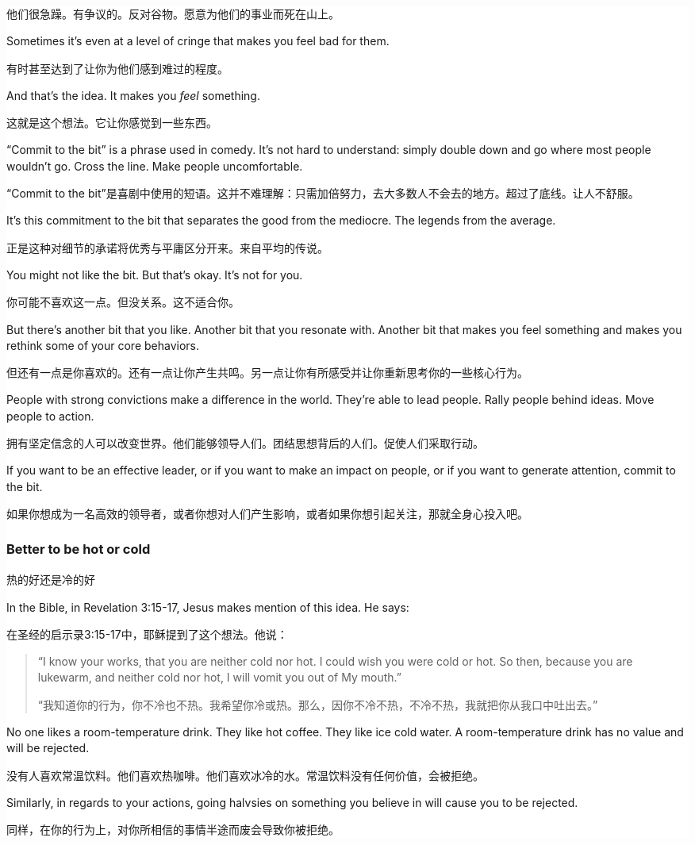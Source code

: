 他们很急躁。有争议的。反对谷物。愿意为他们的事业而死在山上。

Sometimes it’s even at a level of cringe that makes you feel bad for them.  

有时甚至达到了让你为他们感到难过的程度。

And that’s the idea. It makes you _feel_ something.  

这就是这个想法。它让你感觉到一些东西。

“Commit to the bit” is a phrase used in comedy. It’s not hard to understand: simply double down and go where most people wouldn’t go. Cross the line. Make people uncomfortable.  

“Commit to the bit”是喜剧中使用的短语。这并不难理解：只需加倍努力，去大多数人不会去的地方。超过了底线。让人不舒服。

It’s this commitment to the bit that separates the good from the mediocre. The legends from the average.  

正是这种对细节的承诺将优秀与平庸区分开来。来自平均的传说。

You might not like the bit. But that’s okay. It’s not for you.  

你可能不喜欢这一点。但没关系。这不适合你。

But there’s another bit that you like. Another bit that you resonate with. Another bit that makes you feel something and makes you rethink some of your core behaviors.  

但还有一点是你喜欢的。还有一点让你产生共鸣。另一点让你有所感受并让你重新思考你的一些核心行为。

People with strong convictions make a difference in the world. They’re able to lead people. Rally people behind ideas. Move people to action.  

拥有坚定信念的人可以改变世界。他们能够领导人们。团结思想背后的人们。促使人们采取行动。

If you want to be an effective leader, or if you want to make an impact on people, or if you want to generate attention, commit to the bit.  

如果你想成为一名高效的领导者，或者你想对人们产生影响，或者如果你想引起关注，那就全身心投入吧。

### Better to be hot or cold  

热的好还是冷的好

In the Bible, in Revelation 3:15-17, Jesus makes mention of this idea. He says:  

在圣经的启示录3:15-17中，耶稣提到了这个想法。他说：

> “I know your works, that you are neither cold nor hot. I could wish you were cold or hot. So then, because you are lukewarm, and neither cold nor hot, I will vomit you out of My mouth.”  
> 
> “我知道你的行为，你不冷也不热。我希望你冷或热。那么，因你不冷不热，不冷不热，我就把你从我口中吐出去。”

No one likes a room-temperature drink. They like hot coffee. They like ice cold water. A room-temperature drink has no value and will be rejected.  

没有人喜欢常温饮料。他们喜欢热咖啡。他们喜欢冰冷的水。常温饮料没有任何价值，会被拒绝。

Similarly, in regards to your actions, going halvsies on something you believe in will cause you to be rejected.  

同样，在你的行为上，对你所相信的事情半途而废会导致你被拒绝。
